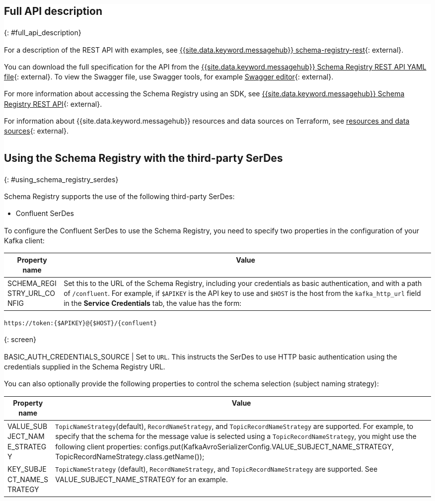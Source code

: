 ## Full API description
{: #full_api_description}

For a description of the REST API with examples, see [{{site.data.keyword.messagehub}} schema-registry-rest](https://github.com/ibm-messaging/event-streams-docs/tree/master/schema-registry-api){: external}.

You can download the full specification for the API from the [{{site.data.keyword.messagehub}} Schema Registry REST API YAML file](https://github.com/ibm-messaging/event-streams-docs/blob/master/schema-registry-api/openapi.yaml){: external}. To view the Swagger file, use Swagger tools, for example [Swagger editor](http://editor.swagger.io/#/){: external}.

For more information about accessing the Schema Registry using an SDK, see [{{site.data.keyword.messagehub}} Schema Registry REST API](https://github.com/IBM/eventstreams-go-sdk/blob/main/schema_operations.md){: external}.

For information about {{site.data.keyword.messagehub}} resources and data sources on Terraform, see [resources and data sources](https://cloud.ibm.com/docs/ibm-cloud-provider-for-terraform?topic=ibm-cloud-provider-for-terraform-resources-datasource-list#ibm-event-streams_rd){: external}.

## Using the Schema Registry with the third-party SerDes
{: #using_schema_registry_serdes}

Schema Registry supports the use of the following third-party SerDes:

- Confluent SerDes

To configure the Confluent SerDes to use the Schema Registry, you need to specify two properties in the configuration of your Kafka client:

Property name | Value
--- | ---
SCHEMA_REGISTRY_URL_CONFIG | Set this to the URL of the Schema Registry, including your credentials as basic authentication, and with a path of ```/confluent```. For example, if ```$APIKEY``` is the API key to use and ```$HOST``` is the host from the ```kafka_http_url``` field in the **Service Credentials** tab, the value has the form:

```text
https://token:{$APIKEY}@{$HOST}/{confluent}
```
{: screen}

BASIC_AUTH_CREDENTIALS_SOURCE | Set to ```URL```. This instructs the SerDes to use HTTP basic authentication using the credentials supplied in the Schema Registry URL.

You can also optionally provide the following properties to control the schema selection (subject naming strategy):

Property name | Value
--- | ---
VALUE_SUBJECT_NAME_STRATEGY | `TopicNameStrategy`(default), `RecordNameStrategy`, and `TopicRecordNameStrategy` are supported. For example, to specify that the schema for the message value is selected using a `TopicRecordNameStrategy`, you might use the following client properties: configs.put(KafkaAvroSerializerConfig.VALUE_SUBJECT_NAME_STRATEGY, TopicRecordNameStrategy.class.getName());
KEY_SUBJECT_NAME_STRATEGY | `TopicNameStrategy` (default), `RecordNameStrategy`, and `TopicRecordNameStrategy` are supported. See VALUE_SUBJECT_NAME_STRATEGY for an example.
